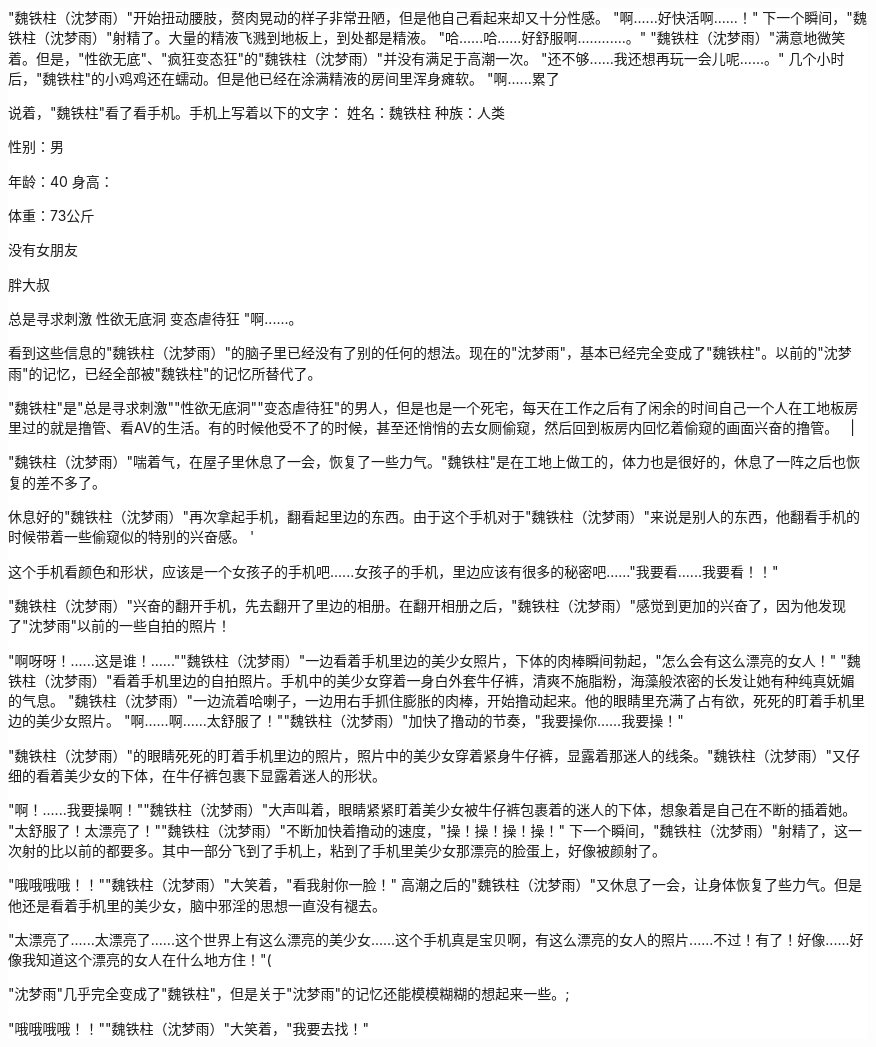 "魏铁柱（沈梦雨）"开始扭动腰肢，赘肉晃动的样子非常丑陋，但是他自己看起来却又十分性感。 "啊......好快活啊......！" 下一个瞬间，"魏铁柱（沈梦雨）"射精了。大量的精液飞溅到地板上，到处都是精液。 "哈......哈......好舒服啊............。" "魏铁柱（沈梦雨）"满意地微笑着。但是，"性欲无底"、"疯狂变态狂"的"魏铁柱（沈梦雨）"并没有满足于高潮一次。 "还不够......我还想再玩一会儿呢......。" 几个小时后，"魏铁柱"的小鸡鸡还在蠕动。但是他已经在涂满精液的房间里浑身瘫软。 "啊......累了

说着，"魏铁柱"看了看手机。手机上写着以下的文字： 姓名：魏铁柱 种族：人类

性别：男

年龄：40 身高：

体重：73公斤

没有女朋友

胖大叔

总是寻求刺激 性欲无底洞 变态虐待狂 "啊......。

看到这些信息的"魏铁柱（沈梦雨）"的脑子里已经没有了别的任何的想法。现在的"沈梦雨"，基本已经完全变成了"魏铁柱"。以前的"沈梦雨"的记忆，已经全部被"魏铁柱"的记忆所替代了。

"魏铁柱"是"总是寻求刺激""性欲无底洞""变态虐待狂"的男人，但是也是一个死宅，每天在工作之后有了闲余的时间自己一个人在工地板房里过的就是撸管、看AV的生活。有的时候他受不了的时候，甚至还悄悄的去女厕偷窥，然后回到板房内回忆着偷窥的画面兴奋的撸管。   |

"魏铁柱（沈梦雨）"喘着气，在屋子里休息了一会，恢复了一些力气。"魏铁柱"是在工地上做工的，体力也是很好的，休息了一阵之后也恢复的差不多了。

休息好的"魏铁柱（沈梦雨）"再次拿起手机，翻看起里边的东西。由于这个手机对于"魏铁柱（沈梦雨）"来说是别人的东西，他翻看手机的时候带着一些偷窥似的特别的兴奋感。 '

这个手机看颜色和形状，应该是一个女孩子的手机吧......女孩子的手机，里边应该有很多的秘密吧......"我要看......我要看！！"

"魏铁柱（沈梦雨）"兴奋的翻开手机，先去翻开了里边的相册。在翻开相册之后，"魏铁柱（沈梦雨）"感觉到更加的兴奋了，因为他发现了"沈梦雨"以前的一些自拍的照片！

"啊呀呀！......这是谁！......""魏铁柱（沈梦雨）"一边看着手机里边的美少女照片，下体的肉棒瞬间勃起，"怎么会有这么漂亮的女人！" "魏铁柱（沈梦雨）"看着手机里边的自拍照片。手机中的美少女穿着一身白外套牛仔裤，清爽不施脂粉，海藻般浓密的长发让她有种纯真妩媚的气息。 "魏铁柱（沈梦雨）"一边流着哈喇子，一边用右手抓住膨胀的肉棒，开始撸动起来。他的眼睛里充满了占有欲，死死的盯着手机里边的美少女照片。 "啊......啊......太舒服了！""魏铁柱（沈梦雨）"加快了撸动的节奏，"我要操你......我要操！"

"魏铁柱（沈梦雨）"的眼睛死死的盯着手机里边的照片，照片中的美少女穿着紧身牛仔裤，显露着那迷人的线条。"魏铁柱（沈梦雨）"又仔细的看着美少女的下体，在牛仔裤包裹下显露着迷人的形状。

"啊！......我要操啊！""魏铁柱（沈梦雨）"大声叫着，眼睛紧紧盯着美少女被牛仔裤包裹着的迷人的下体，想象着是自己在不断的插着她。 "太舒服了！太漂亮了！""魏铁柱（沈梦雨）"不断加快着撸动的速度，"操！操！操！操！" 下一个瞬间，"魏铁柱（沈梦雨）"射精了，这一次射的比以前的都要多。其中一部分飞到了手机上，粘到了手机里美少女那漂亮的脸蛋上，好像被颜射了。

"哦哦哦哦！！""魏铁柱（沈梦雨）"大笑着，"看我射你一脸！" 高潮之后的"魏铁柱（沈梦雨）"又休息了一会，让身体恢复了些力气。但是他还是看着手机里的美少女，脑中邪淫的思想一直没有褪去。

"太漂亮了......太漂亮了......这个世界上有这么漂亮的美少女......这个手机真是宝贝啊，有这么漂亮的女人的照片......不过！有了！好像......好像我知道这个漂亮的女人在什么地方住！"(

"沈梦雨"几乎完全变成了"魏铁柱"，但是关于"沈梦雨"的记忆还能模模糊糊的想起来一些。;

"哦哦哦哦！！""魏铁柱（沈梦雨）"大笑着，"我要去找！"


